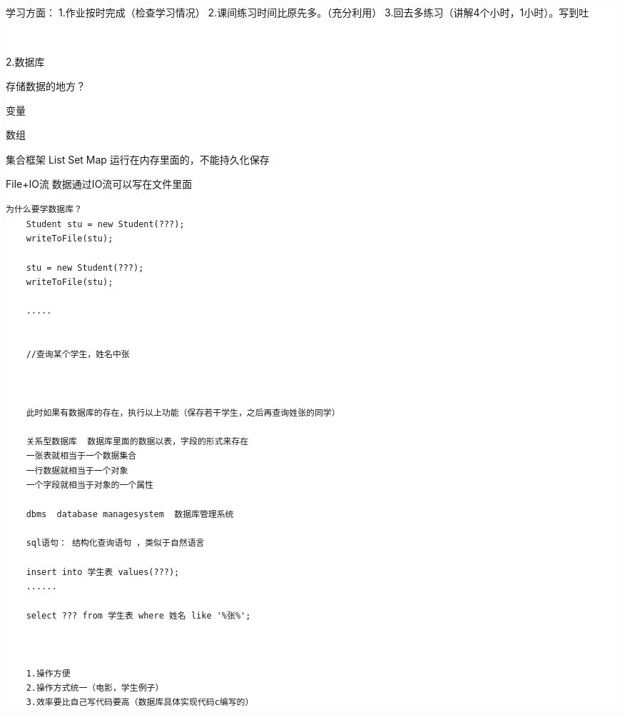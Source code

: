 





学习方面：
	1.作业按时完成（检查学习情况）
	2.课间练习时间比原先多。（充分利用）
	3.回去多练习（讲解4个小时，1小时）。写到吐






​				

2.数据库



存储数据的地方？

变量 

数组

集合框架 List Set Map  运行在内存里面的，不能持久化保存



File+IO流  数据通过IO流可以写在文件里面



	为什么要学数据库？
		Student stu = new Student(???);
		writeToFile(stu);
	
		stu = new Student(???);
		writeToFile(stu);
	
		.....


		//查询某个学生，姓名中张



		此时如果有数据库的存在，执行以上功能（保存若干学生，之后再查询姓张的同学）

		关系型数据库  数据库里面的数据以表，字段的形式来存在
		一张表就相当于一个数据集合
		一行数据就相当于一个对象
		一个字段就相当于对象的一个属性
		
		dbms  database managesystem  数据库管理系统
		
		sql语句： 结构化查询语句 ，类似于自然语言
	
		insert into 学生表 values(???);
		......
	
		select ??? from 学生表 where 姓名 like '%张%';



		1.操作方便
		2.操作方式统一（电影，学生例子）
		3.效率要比自己写代码要高（数据库具体实现代码c编写的）
